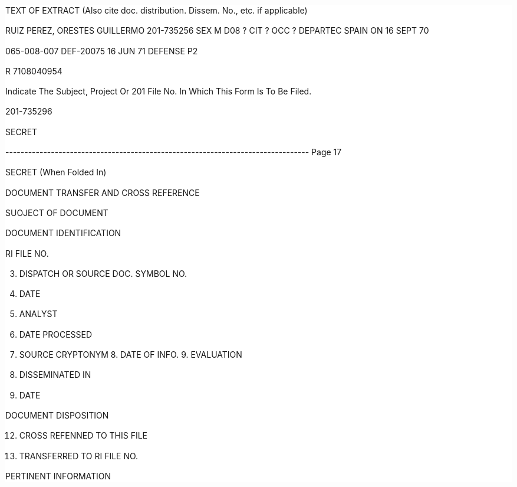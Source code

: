TEXT OF EXTRACT (Also cite doc. distribution. Dissem. No., etc. if applicable)

RUIZ PEREZ, ORESTES GUILLERMO
201-735256
SEX M D08 ?
CIT ?
OCC ?
DEPARTEC SPAIN ON 16 SEPT 70

065-008-007
DEF-20075
16 JUN 71
DEFENSE
P2

R 7108040954

Indicate The Subject, Project Or
201 File No. In Which This
Form Is To Be Filed.

201-735296

SECRET


-------------------------------------------------------------------------------- Page 17

SECRET
(When Folded In)

DOCUMENT TRANSFER AND CROSS REFERENCE

SUOJECT OF DOCUMENT

DOCUMENT IDENTIFICATION

RI FILE NO.

3. DISPATCH OR SOURCE DOC. SYMBOL NO.

4. DATE

5. ANALYST

6. DATE PROCESSED

7. SOURCE CRYPTONYM 8. DATE OF INFO. 9. EVALUATION

10. DISSEMINATED IN

11. DATE

DOCUMENT DISPOSITION

12. CROSS REFENNED TO THIS FILE

13. TRANSFERRED TO
    RI FILE NO.

PERTINENT INFORMATION
